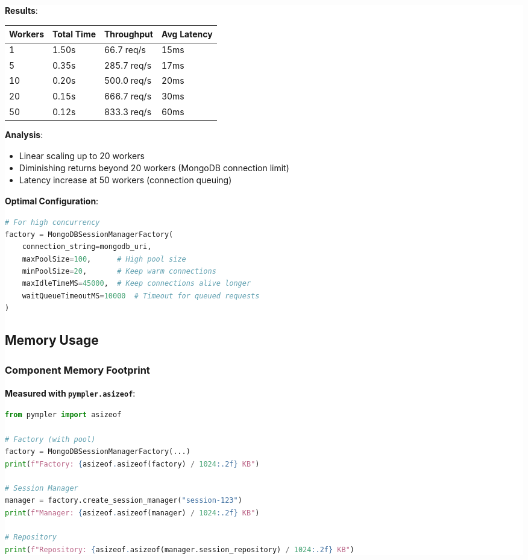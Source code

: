 ```python
```

**Results**:

| Workers | Total Time | Throughput | Avg Latency |
|---------|-----------|------------|-------------|
| 1 | 1.50s | 66.7 req/s | 15ms |
| 5 | 0.35s | 285.7 req/s | 17ms |
| 10 | 0.20s | 500.0 req/s | 20ms |
| 20 | 0.15s | 666.7 req/s | 30ms |
| 50 | 0.12s | 833.3 req/s | 60ms |

**Analysis**:
- Linear scaling up to 20 workers
- Diminishing returns beyond 20 workers (MongoDB connection limit)
- Latency increase at 50 workers (connection queuing)

**Optimal Configuration**:
```python
# For high concurrency
factory = MongoDBSessionManagerFactory(
    connection_string=mongodb_uri,
    maxPoolSize=100,      # High pool size
    minPoolSize=20,       # Keep warm connections
    maxIdleTimeMS=45000,  # Keep connections alive longer
    waitQueueTimeoutMS=10000  # Timeout for queued requests
)
```

## Memory Usage

### Component Memory Footprint

**Measured with `pympler.asizeof`**:

```python
from pympler import asizeof

# Factory (with pool)
factory = MongoDBSessionManagerFactory(...)
print(f"Factory: {asizeof.asizeof(factory) / 1024:.2f} KB")

# Session Manager
manager = factory.create_session_manager("session-123")
print(f"Manager: {asizeof.asizeof(manager) / 1024:.2f} KB")

# Repository
print(f"Repository: {asizeof.asizeof(manager.session_repository) / 1024:.2f} KB")
```
